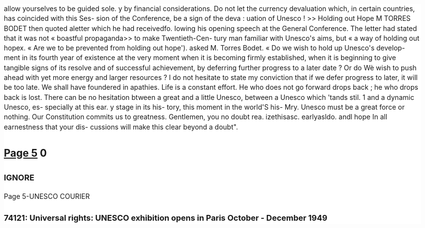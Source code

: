 allow yourselves to be guided sole. y by
financial considerations. Do not let the
currency devaluation which, in certain
countries, has coincided with this Ses-
sion of the Conference, be a sign of
the deva : uation of Unesco ! >&gt;
Holding out Hope
M TORRES BODET then quoted aletter which he had receivedfo. Iowing his opening speech at
the General Conference. The letter
had stated that it was not « boastful
propaganda>&gt; to make Twentieth-Cen-
tury man familiar with Unesco's aims,
but « a way of holding out hopex. « Are
we to be prevented from holding out
hope'). asked M. Torres Bodet. « Do
we wish to hold up Unesco's develop-
ment in its fourth year of existence at
the very moment when it is becoming
firmly established, when it is beginning
to give tangible signs of its resolve and
of successful achievement, by deferring
further progress to a later date ? Or do
Wè wish to push ahead with yet more
energy and larger resources ? I do not
hesitate to state my conviction that if
we defer progress to later, it will be
too late. We shall have foundered in
apathies. Life is a constant effort. He
who does not go forward drops back ;
he who drops back is lost. There can
be no hesitation btween a great and
a little Unesco, between a Unesco which
'tands stil. 1 and a dynamic Unesco, es-
specially at this ear. y stage in its his-
tory, this moment in the world'S his-
Mry. Unesco must be a great force or
nothing. Our Constitution commits us
to greatness. Gentlemen, you no doubt
rea. izethisasc. earlyasldo. andl
hope In all earnestness that your dis-
cussions will make this clear beyond a
doubt".

## [Page 5](https://demo.humlab.umu.se/courier/074116engo.pdf#page=5) 0

### IGNORE

Page 5-UNESCO COURIER

### 74121: Universal rights: UNESCO exhibition opens in Paris October - December 1949
